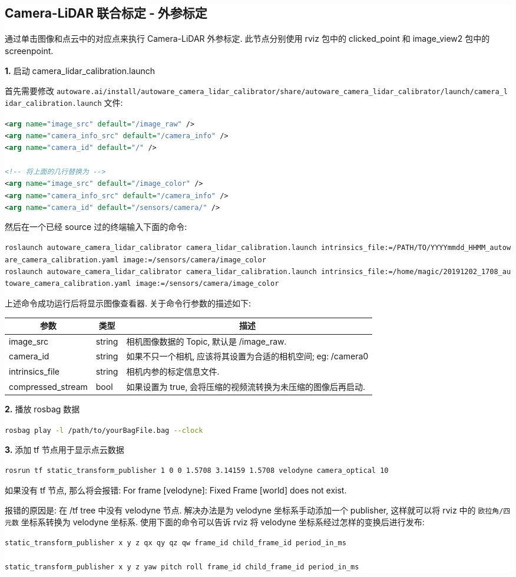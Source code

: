 ## Camera-LiDAR 联合标定 - 外参标定  

通过单击图像和点云中的对应点来执行 Camera-LiDAR 外参标定. 此节点分别使用 rviz 包中的 clicked_point 和 image_view2 包中的 screenpoint.   

**1\.** 启动 camera_lidar_calibration.launch  

首先需要修改 `autoware.ai/install/autoware_camera_lidar_calibrator/share/autoware_camera_lidar_calibrator/launch/camera_lidar_calibration.launch` 文件:  

```xml 
<arg name="image_src" default="/image_raw" />
<arg name="camera_info_src" default="/camera_info" />
<arg name="camera_id" default="/" />

<!-- 将上面的几行替换为 -->
<arg name="image_src" default="/image_color" />
<arg name="camera_info_src" default="/camera_info" />
<arg name="camera_id" default="/sensors/camera/" />
```

然后在一个已经 source 过的终端输入下面的命令:  

```bash
roslaunch autoware_camera_lidar_calibrator camera_lidar_calibration.launch intrinsics_file:=/PATH/TO/YYYYmmdd_HHMM_autoware_camera_calibration.yaml image:=/sensors/camera/image_color 
roslaunch autoware_camera_lidar_calibrator camera_lidar_calibration.launch intrinsics_file:=/home/magic/20191202_1708_autoware_camera_calibration.yaml image:=/sensors/camera/image_color 
```

上述命令成功运行后将显示图像查看器. 关于命令行参数的描述如下:  

|参数| 类型 | 描述 | 
|------|-------|---------|
|image_src | string | 相机图像数据的 Topic, 默认是 /image_raw.|  
|camera_id | string | 如果不只一个相机, 应该将其设置为合适的相机空间; eg: /camera0 |
|intrinsics_file | string | 相机内参的标定信息文件.|
|compressed_stream | bool | 如果设置为 true, 会将压缩的视频流转换为未压缩的图像后再启动.|

**2\.** 播放 rosbag 数据  

```bash
rosbag play -l /path/to/yourBagFile.bag --clock
```

**3\.** 添加 tf 节点用于显示点云数据  

```bash
rosrun tf static_transform_publisher 1 0 0 1.5708 3.14159 1.5708 velodyne camera_optical 10
```

如果没有 tf 节点, 那么将会报错: For frame [velodyne]: Fixed Frame [world] does not exist.  

报错的原因是: 在 /tf tree 中没有 velodyne 节点. 解决办法是为 velodyne 坐标系手动添加一个 publisher, 这样就可以将 rviz 中的 `欧拉角/四元数` 坐标系转换为 velodyne 坐标系. 使用下面的命令可以告诉 rviz 将 velodyne 坐标系经过怎样的变换后进行发布:  

```bash
static_transform_publisher x y z qx qy qz qw frame_id child_frame_id period_in_ms

static_transform_publisher x y z yaw pitch roll frame_id child_frame_id period_in_ms
```
